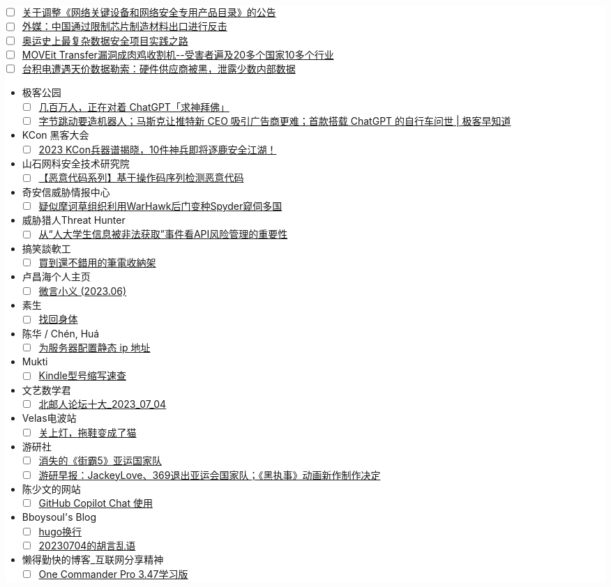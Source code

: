   - [ ] [关于调整《网络关键设备和网络安全专用产品目录》的公告](https://mp.weixin.qq.com/s?__biz=MzkyMzAwMDEyNg==&mid=2247538322&idx=1&sn=6d982b27e11f4798eb810216c6af9aea&chksm=c1e9dac3f69e53d5a5e9815fba7d630c58ee098201b4ea718f1c905e6d3fe8f6b7a25b311879&scene=58&subscene=0#rd)
  - [ ] [外媒：中国通过限制芯片制造材料出口进行反击](https://mp.weixin.qq.com/s?__biz=MzkyMzAwMDEyNg==&mid=2247538322&idx=2&sn=f6fa1ffa6e3ef491d1f5fe679f12141b&chksm=c1e9dac3f69e53d5609ea3a866ae8fcbbef9531436f23bb085118fdc5d95482043baa42f5865&scene=58&subscene=0#rd)
  - [ ] [奥运史上最复杂数据安全项目实践之路](https://mp.weixin.qq.com/s?__biz=MzkyMzAwMDEyNg==&mid=2247538322&idx=3&sn=37e1f7d34513da2586deff89ed32261a&chksm=c1e9dac3f69e53d5d47510ca4a999b0c4875f23aaf1b42cbe55174c97ac3bc87944ba1f63d09&scene=58&subscene=0#rd)
  - [ ] [MOVEit Transfer漏洞成肉鸡收割机--受害者遍及20多个国家10多个行业](https://mp.weixin.qq.com/s?__biz=MzkyMzAwMDEyNg==&mid=2247538322&idx=4&sn=fabec25f4368791590c1d6b4fe5c2ca8&chksm=c1e9dac3f69e53d5ae761f92c80aec415d035d6d50653c41169f1241296087135ccc40b2d982&scene=58&subscene=0#rd)
  - [ ] [台积电遭遇天价数据勒索：硬件供应商被黑，泄露少数内部数据](https://mp.weixin.qq.com/s?__biz=MzkyMzAwMDEyNg==&mid=2247538322&idx=5&sn=05282f0d368d6c27c376be5aa19dd2af&chksm=c1e9dac3f69e53d5849f40502b98f71cb8c8935759acb9f31e165342ee438bc22da7970e965d&scene=58&subscene=0#rd)
- 极客公园
  - [ ] [几百万人，正在对着 ChatGPT「求神拜佛」](https://mp.weixin.qq.com/s?__biz=MTMwNDMwODQ0MQ==&mid=2652997527&idx=1&sn=c1d02a85f132b6e46b754d91a8850077&chksm=7e54fa2149237337122e5c573ae142f379b53b5a5fb402cd52a34c9897a0b7bf822e25915bf8&scene=58&subscene=0#rd)
  - [ ] [字节跳动要造机器人；马斯克让推特新 CEO 吸引广告商更难；首款搭载 ChatGPT 的自行车问世 | 极客早知道](https://mp.weixin.qq.com/s?__biz=MTMwNDMwODQ0MQ==&mid=2652997506&idx=1&sn=c31b755e2680141da82c7f6f60fc221e&chksm=7e54fa3449237322feab9980ef2f5c4c2cb349624e5e6b3f6461329ee327f1b68fcaf977cda3&scene=58&subscene=0#rd)
- KCon 黑客大会
  - [ ] [2023 KCon兵器谱揭晓，10件神兵即将逐鹿安全江湖！](https://mp.weixin.qq.com/s?__biz=MzIzOTAwNzc1OQ==&mid=2651136401&idx=1&sn=b1ccf108c21e47ebc08ebf3e23310bed&chksm=f2c120f1c5b6a9e70f90c107aef7591a060376bc221c72c014a25909b95357a22b7328caa177&scene=58&subscene=0#rd)
- 山石网科安全技术研究院
  - [ ] [【恶意代码系列】基于操作码序列检测恶意代码](https://mp.weixin.qq.com/s?__biz=MzUzMDUxNTE1Mw==&mid=2247501572&idx=1&sn=0707908a1e2ef3345edeadec8e2957f2&chksm=fa5212bacd259bac6c4c02c454f4fc5fcb08e1bad8515285c8ab2d7a844859bbe6b50273e799&scene=58&subscene=0#rd)
- 奇安信威胁情报中心
  - [ ] [疑似摩诃草组织利用WarHawk后门变种Spyder窥伺多国](https://mp.weixin.qq.com/s?__biz=MzI2MDc2MDA4OA==&mid=2247506951&idx=1&sn=2b2866559d01ece1dd45172949f43e0c&chksm=ea662b70dd11a2667fa52d106b257f35436c774766187d226e9cb6dc19a58eeac9d940f5b3fb&scene=58&subscene=0#rd)
- 威胁猎人Threat Hunter
  - [ ] [从“人大学生信息被非法获取”事件看API风险管理的重要性](https://mp.weixin.qq.com/s?__biz=MzI3NDY3NDUxNg==&mid=2247496148&idx=1&sn=4a17b766031d09638701b144c34f7830&chksm=eb12d7efdc655ef91af1626efb6826bcb6e4fa40eec99744486bb2a15fac266d5303b3e37e6d&scene=58&subscene=0#rd)
- 搞笑談軟工
  - [ ] [買到還不錯用的筆電收納架](http://teddy-chen-tw.blogspot.com/2023/07/blog-post_4.html)
- 卢昌海个人主页
  - [ ] [微言小义 (2023.06)](https://www.changhai.org/articles/miscellaneous/blog/202306.php)
- 素生
  - [ ] [找回身体](http://z.arlmy.me/posts/ZArlmyMe/Fitness/FitnessNote_20230704/)
- 陈华 / Chén, Huá
  - [ ] [为服务器配置静态 ip 地址](https://www.chen.fun/zh/2023/07/static-ip-address/)
- Mukti
  - [ ] [Kindle型号缩写速查](https://feizhaojun.com/?p=1866)
- 文艺数学君
  - [ ] [北邮人论坛十大_2023_07_04](https://mathpretty.com/16113.html)
- Velas电波站
  - [ ] [关上灯，拖鞋变成了猫](https://www.velasx.com/am/6120)
- 游研社
  - [ ] [消失的《街霸5》亚运国家队](https://www.yystv.cn/p/10949)
  - [ ] [游研早报：JackeyLove、369退出亚运会国家队；《黑执事》动画新作制作决定](https://www.yystv.cn/p/10948)
- 陈少文的网站
  - [ ] [GitHub Copilot Chat 使用](https://www.chenshaowen.com/blog/the-practice-of-github-copilot-chat.html)
- Bboysoul's Blog
  - [ ] [hugo换行](https://www.bboy.app/2023/07/04/hugo%E6%8D%A2%E8%A1%8C/)
  - [ ] [20230704的胡言乱语](https://www.bboy.app/2023/07/04/20230704%E7%9A%84%E8%83%A1%E8%A8%80%E4%B9%B1%E8%AF%AD/)
- 懒得勤快的博客_互联网分享精神
  - [ ] [One Commander Pro 3.47学习版](https://masuit.com/87)